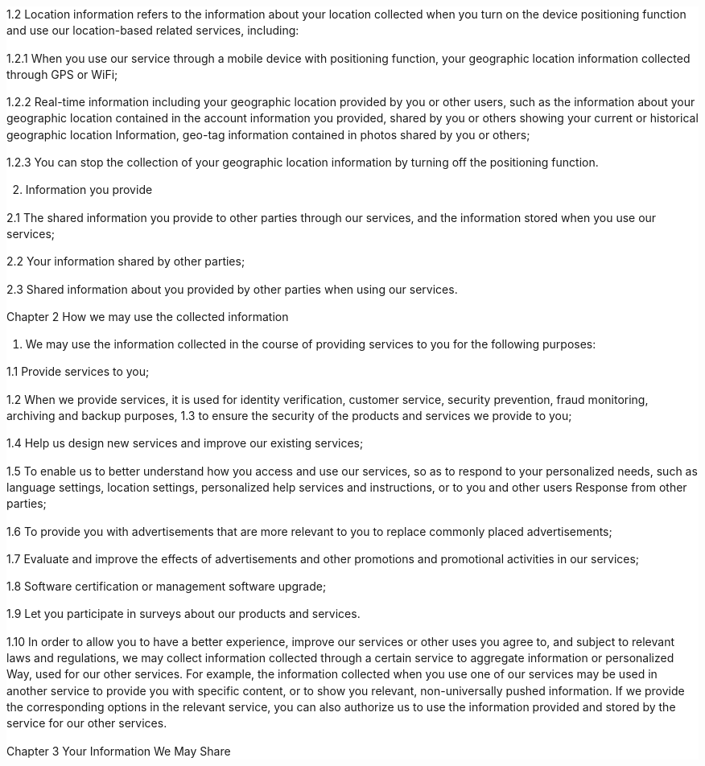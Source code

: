1.2 Location information refers to the information about your location collected when you turn on the device positioning function and use our location-based related services, including:

1.2.1 When you use our service through a mobile device with positioning function, your geographic location information collected through GPS or WiFi;

1.2.2 Real-time information including your geographic location provided by you or other users, such as the information about your geographic location contained in the account information you provided, shared by you or others showing your current or historical geographic location Information, geo-tag information contained in photos shared by you or others;

1.2.3 You can stop the collection of your geographic location information by turning off the positioning function.

2. Information you provide

2.1 The shared information you provide to other parties through our services, and the information stored when you use our services;

2.2 Your information shared by other parties;

2.3 Shared information about you provided by other parties when using our services.

Chapter 2 How we may use the collected information

1. We may use the information collected in the course of providing services to you for the following purposes:

1.1 Provide services to you;

1.2 When we provide services, it is used for identity verification, customer service, security prevention, fraud monitoring, archiving and backup purposes, 1.3 to ensure the security of the products and services we provide to you;

1.4 Help us design new services and improve our existing services;

1.5 To enable us to better understand how you access and use our services, so as to respond to your personalized needs, such as language settings, location settings, personalized help services and instructions, or to you and other users Response from other parties;

1.6 To provide you with advertisements that are more relevant to you to replace commonly placed advertisements;

1.7 Evaluate and improve the effects of advertisements and other promotions and promotional activities in our services;

1.8 Software certification or management software upgrade;

1.9 Let you participate in surveys about our products and services.

1.10 In order to allow you to have a better experience, improve our services or other uses you agree to, and subject to relevant laws and regulations, we may collect information collected through a certain service to aggregate information or personalized Way, used for our other services. For example, the information collected when you use one of our services may be used in another service to provide you with specific content, or to show you relevant, non-universally pushed information. If we provide the corresponding options in the relevant service, you can also authorize us to use the information provided and stored by the service for our other services.

Chapter 3 Your Information We May Share

